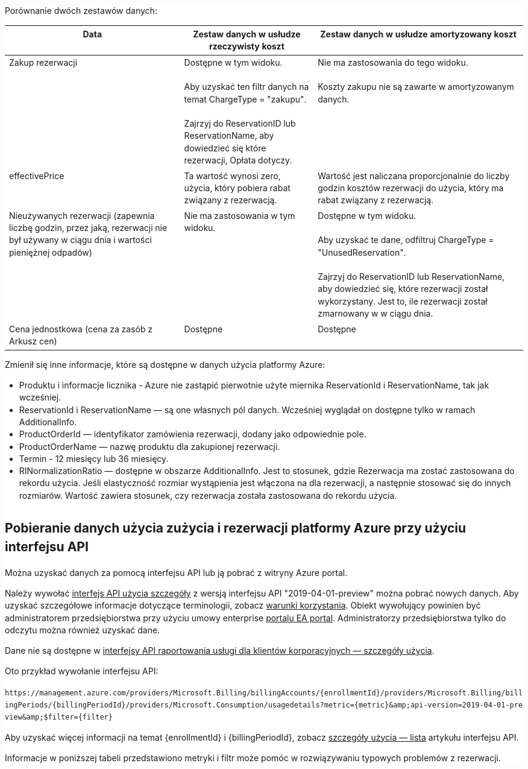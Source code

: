 Porównanie dwóch zestawów danych:

| Data | Zestaw danych w usłudze rzeczywisty koszt | Zestaw danych w usłudze amortyzowany koszt |
| --- | --- | --- |
| Zakup rezerwacji | Dostępne w tym widoku.<br><br>  Aby uzyskać ten filtr danych na temat ChargeType = &quot;zakupu&quot;. <br><br> Zajrzyj do ReservationID lub ReservationName, aby dowiedzieć się które rezerwacji, Opłata dotyczy.  | Nie ma zastosowania do tego widoku. <br><br> Koszty zakupu nie są zawarte w amortyzowanym danych. |
| effectivePrice | Ta wartość wynosi zero, użycia, który pobiera rabat związany z rezerwacją. | Wartość jest naliczana proporcjonalnie do liczby godzin kosztów rezerwacji do użycia, który ma rabat związany z rezerwacją. |
| Nieużywanych rezerwacji (zapewnia liczbę godzin, przez jaką, rezerwacji nie był używany w ciągu dnia i wartości pieniężnej odpadów) | Nie ma zastosowania w tym widoku. | Dostępne w tym widoku.<br><br> Aby uzyskać te dane, odfiltruj ChargeType = &quot;UnusedReservation&quot;.<br><br>  Zajrzyj do ReservationID lub ReservationName, aby dowiedzieć się, które rezerwacji został wykorzystany. Jest to, ile rezerwacji został zmarnowany w w ciągu dnia.  |
| Cena jednostkowa (cena za zasób z Arkusz cen) | Dostępne | Dostępne |

Zmienił się inne informacje, które są dostępne w danych użycia platformy Azure:

- Produktu i informacje licznika - Azure nie zastąpić pierwotnie użyte miernika ReservationId i ReservationName, tak jak wcześniej.
- ReservationId i ReservationName — są one własnych pól danych. Wcześniej wyglądał on dostępne tylko w ramach AdditionalInfo.
- ProductOrderId — identyfikator zamówienia rezerwacji, dodany jako odpowiednie pole.
- ProductOrderName — nazwę produktu dla zakupionej rezerwacji.
- Termin - 12 miesięcy lub 36 miesięcy.
- RINormalizationRatio — dostępne w obszarze AdditionalInfo. Jest to stosunek, gdzie Rezerwacja ma zostać zastosowana do rekordu użycia. Jeśli elastyczność rozmiar wystąpienia jest włączona na dla rezerwacji, a następnie stosować się do innych rozmiarów. Wartość zawiera stosunek, czy rezerwacja została zastosowana do rekordu użycia.

## <a name="get-azure-consumption-and-reservation-usage-data-using-api"></a>Pobieranie danych użycia zużycia i rezerwacji platformy Azure przy użyciu interfejsu API

Można uzyskać danych za pomocą interfejsu API lub ją pobrać z witryny Azure portal.

Należy wywołać [interfejs API użycia szczegóły](/rest/api/consumption/usagedetails/list) z wersją interfejsu API &quot;2019-04-01-preview&quot; można pobrać nowych danych. Aby uzyskać szczegółowe informacje dotyczące terminologii, zobacz [warunki korzystania](billing-understand-your-usage.md). Obiekt wywołujący powinien być administratorem przedsiębiorstwa przy użyciu umowy enterprise [portalu EA portal](https://ea.azure.com). Administratorzy przedsiębiorstwa tylko do odczytu można również uzyskać dane.

Dane nie są dostępne w [interfejsy API raportowania usługi dla klientów korporacyjnych — szczegóły użycia](/rest/api/billing/enterprise/billing-enterprise-api-usage-detail).

Oto przykład wywołanie interfejsu API:

```
https://management.azure.com/providers/Microsoft.Billing/billingAccounts/{enrollmentId}/providers/Microsoft.Billing/billingPeriods/{billingPeriodId}/providers/Microsoft.Consumption/usagedetails?metric={metric}&amp;api-version=2019-04-01-preview&amp;$filter={filter}
```

Aby uzyskać więcej informacji na temat {enrollmentId} i {billingPeriodId}, zobacz [szczegóły użycia — lista](https://docs.microsoft.com/rest/api/consumption/usagedetails/list) artykułu interfejsu API.

Informacje w poniższej tabeli przedstawiono metryki i filtr może pomóc w rozwiązywaniu typowych problemów z rezerwacji.
